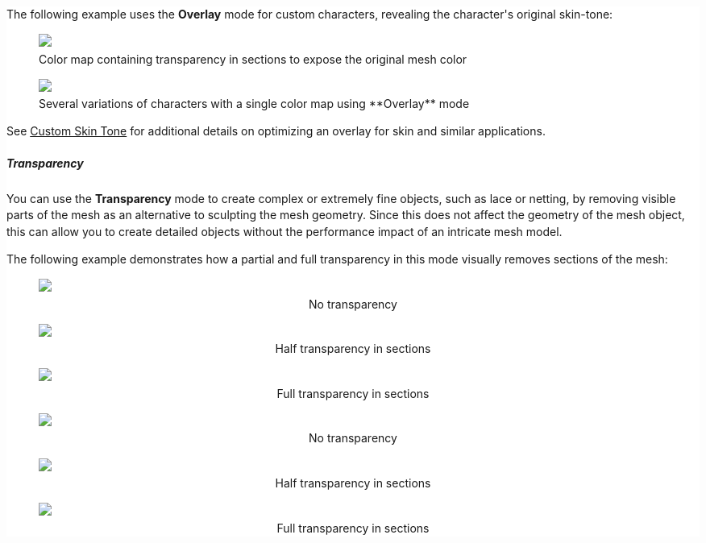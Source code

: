 The following example uses the **Overlay** mode for custom characters, revealing the character's original skin-tone:

<GridContainer numColumns="2">
<figure>
<img src="../../assets/modeling/surface-appearance/Custom-Skin-Tone-Map.png" width = "73%"/>
<figcaption>Color map containing transparency in sections to expose the original mesh color</figcaption>
</figure>
<figure>
<img src="../../assets/modeling/surface-appearance/Custom-Skin-Tone-Example.png"/>
<figcaption>Several variations of characters with a single color map using **Overlay** mode</figcaption>
</figure>
</GridContainer>

See [Custom Skin Tone](../../art/avatar/specifications.md#custom-skin-tone) for additional details on optimizing an overlay for skin and similar applications.

##### Transparency

You can use the **Transparency** mode to create complex or extremely fine objects, such as lace or netting, by removing visible parts of the mesh as an alternative to sculpting the mesh geometry. Since this does not affect the geometry of the mesh object, this can allow you to create detailed objects without the performance impact of an intricate mesh model.

The following example demonstrates how a partial and full transparency in this mode visually removes sections of the mesh:

<Tabs>
<TabItem label="Sample Meshes">
<GridContainer numColumns="3">
<figure>
<img src="../../assets/modeling/surface-appearance/Opacity-0.png" />
<figcaption><center>No transparency</center></figcaption>
</figure>
<figure>
<img src="../../assets/modeling/surface-appearance/Opacity-Half.png" />
<figcaption><center>Half transparency in sections</center></figcaption>
</figure>
<figure>
<img src="../../assets/modeling/surface-appearance/Opacity-1.png" />
<figcaption><center>Full transparency in sections</center></figcaption>
</figure>
</GridContainer>
</TabItem>
<TabItem label="Image Maps">
<GridContainer numColumns="3">
<figure>
<img src="../../assets/modeling/surface-appearance/OpacityTexture-0.png" />
<figcaption><center>No transparency</center></figcaption>
</figure>
<figure>
<img src="../../assets/modeling/surface-appearance/OpacityTexture-Half.png" />
<figcaption><center>Half transparency in sections</center></figcaption>
</figure>
<figure>
<img src="../../assets/modeling/surface-appearance/OpacityTexture-1.png" />
<figcaption><center>Full transparency in sections</center></figcaption>
</figure>
</GridContainer>